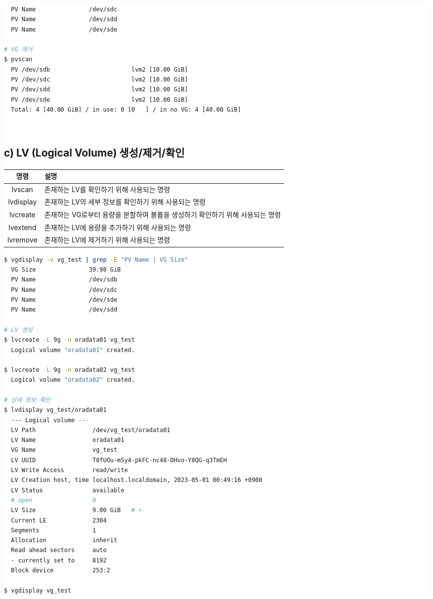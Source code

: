 ```bash
  PV Name               /dev/sdc
  PV Name               /dev/sdd
  PV Name               /dev/sde

# VG 제거
$ pvscan
  PV /dev/sdb                       lvm2 [10.00 GiB]
  PV /dev/sdc                       lvm2 [10.00 GiB]
  PV /dev/sdd                       lvm2 [10.00 GiB]
  PV /dev/sde                       lvm2 [10.00 GiB]
  Total: 4 [40.00 GiB] / in use: 0 [0   ] / in no VG: 4 [40.00 GiB]
```

<br>

## c) LV (Logical Volume) 생성/제거/확인

|명령|설명|
|:---:|:---|
|lvscan|존재하는 LV를 확인하기 위해 사용되는 명령|
|lvdisplay|존재하는 LV의 세부 정보를 확인하기 위해 사용되는 명령|
|lvcreate|존재하는 VG로부터 용량을 분할하여 볼륨을 생성하기 확인하기 위해 사용되는 명령|
|lvextend|존재하는 LV에 용량을 추가하기 위해 사용되는 명령|
|lvremove|존재하는 LV에 제거하기 위해 사용되는 명령|

```bash
$ vgdisplay -v vg_test | grep -E "PV Name | VG Size"
  VG Size               39.98 GiB
  PV Name               /dev/sdb
  PV Name               /dev/sdc
  PV Name               /dev/sde
  PV Name               /dev/sdd

# LV 생성 
$ lvcreate -L 9g -n oradata01 vg_test
  Logical volume "oradata01" created.

$ lvcreate -L 9g -n oradata02 vg_test
  Logical volume "oradata02" created.

# 상세 정보 확인
$ lvdisplay vg_test/oradata01
  --- Logical volume ---
  LV Path                /dev/vg_test/oradata01
  LV Name                oradata01
  VG Name                vg_test
  LV UUID                T8fUOu-mSy4-pkFC-nc48-DHvo-Y8QG-q3TmEH
  LV Write Access        read/write
  LV Creation host, time localhost.localdomain, 2023-05-01 00:49:16 +0900
  LV Status              available
  # open                 0
  LV Size                9.00 GiB   # <-
  Current LE             2304
  Segments               1
  Allocation             inherit
  Read ahead sectors     auto
  - currently set to     8192
  Block device           253:2

$ vgdisplay vg_test
```